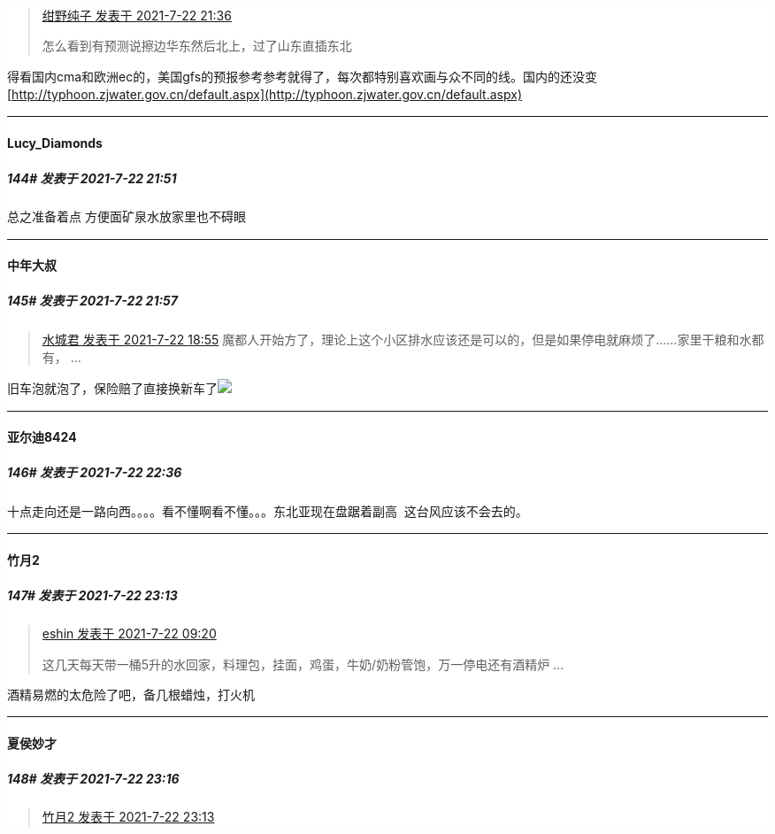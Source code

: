 
<blockquote><a href="httphttps://bbs.saraba1st.com/2b/forum.php?mod=redirect&amp;goto=findpost&amp;pid=52062269&amp;ptid=2016773" target="_blank">绀野纯子 发表于 2021-7-22 21:36</a>

怎么看到有预测说擦边华东然后北上，过了山东直插东北</blockquote>
得看国内cma和欧洲ec的，美国gfs的预报参考参考就得了，每次都特别喜欢画与众不同的线。国内的还没变 [http://typhoon.zjwater.gov.cn/default.aspx](http://typhoon.zjwater.gov.cn/default.aspx)


*****

####  Lucy_Diamonds  
##### 144#       发表于 2021-7-22 21:51


总之准备着点 方便面矿泉水放家里也不碍眼


*****

####  中年大叔  
##### 145#       发表于 2021-7-22 21:57


<blockquote><a href="httphttps://bbs.saraba1st.com/2b/forum.php?mod=redirect&amp;goto=findpost&amp;pid=52060306&amp;ptid=2016773" target="_blank">水城君 发表于 2021-7-22 18:55</a>
魔都人开始方了，理论上这个小区排水应该还是可以的，但是如果停电就麻烦了……家里干粮和水都有， ...</blockquote>
旧车泡就泡了，保险赔了直接换新车了<img src="https://static.saraba1st.com/image/smiley/face2017/068.png" referrerpolicy="no-referrer">


*****

####  亚尔迪8424  
##### 146#       发表于 2021-7-22 22:36


十点走向还是一路向西。。。。看不懂啊看不懂。。。东北亚现在盘踞着副高  这台风应该不会去的。


*****

####  竹月2  
##### 147#       发表于 2021-7-22 23:13


<blockquote><a href="httphttps://bbs.saraba1st.com/2b/forum.php?mod=redirect&amp;goto=findpost&amp;pid=52053949&amp;ptid=2016773" target="_blank">eshin 发表于 2021-7-22 09:20</a>

这几天每天带一桶5升的水回家，料理包，挂面，鸡蛋，牛奶/奶粉管饱，万一停电还有酒精炉 ...</blockquote>
酒精易燃的太危险了吧，备几根蜡烛，打火机


*****

####  夏侯妙才  
##### 148#       发表于 2021-7-22 23:16


<blockquote><a href="httphttps://bbs.saraba1st.com/2b/forum.php?mod=redirect&amp;goto=findpost&amp;pid=52063494&amp;ptid=2016773" target="_blank">竹月2 发表于 2021-7-22 23:13</a>
